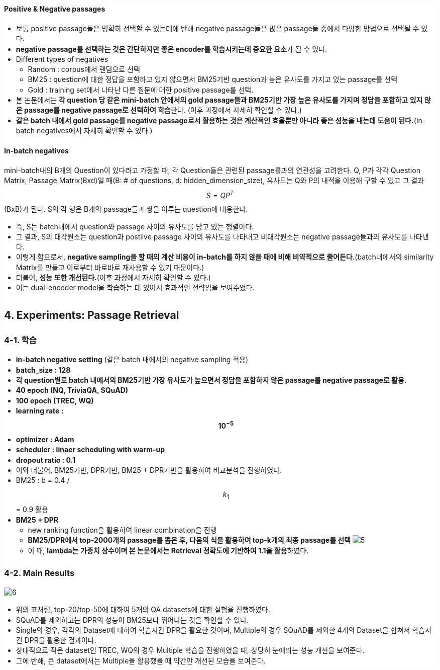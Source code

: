 
#### Positive & Negative passages
- 보통 positive passage들은 명확히 선택할 수 있는데에 반해 negative passage들은 많은 passage들 중에서 다양한 방법으로 선택될 수 있다.
- **negative passage를 선택하는 것은 간단하지만 좋은 encoder를 학습시키는데 중요한 요소**가 될 수 있다.
- Different types of negatives
    - Random : corpus에서 랜덤으로 선택
    - BM25 : question에 대한 정답을 포함하고 있지 않으면서 BM25기반 question과 높은 유사도를 가지고 있는 passage를 선택
    - Gold : training set에서 나타난 다른 질문에 대한 positive passage를 선택.
- 본 논문에서는 **각 question 당 같은 mini-batch 안에서의 gold passage들과 BM25기반 가장 높은 유사도를 가지며 정답을 포함하고 있지 않은 passage를 negative passage로 선택하여 학습**한다. (이후 과정에서 자세히 확인할 수 있다.)
- **같은 batch 내에서 gold passage를 negative passage로서 활용하는 것은 계산적인 효율뿐만 아니라 좋은 성능을 내는데 도움이 된다.**(In-batch negatives에서 자세히 확인할 수 있다.)

#### In-batch negatives
mini-batch내의 B개의 Question이 있다라고 가정할 때, 각 Question들은 관련된 passage를과의 연관성을 고려한다. Q, P가 각각 Question Matrix, Passage Matrix(Bxd)일 때(B: # of questions, d: hidden_dimension_size), 유사도는 Q와 P의 내적을 이용해 구할 수 있고 그 결과 $$S = QP^T$$ (BxB)가 된다. S의 각 행은 B개의 passage들과 쌍을 이루는 question에 대응한다.
- 즉, S는 batch내에서 question와 passage 사이의 유사도를 담고 있는 행렬이다.
- 그 결과, S의 대각원소는 question과 postiive passage 사이의 유사도를 나타내고 비대각원소는 negative passage들과의 유사도를 나타낸다.
- 이렇게 함으로서, **negative sampling을 할 때의 계산 비용이 in-batch를 하지 않을 때에 비해 비약적으로 줄어든다.**(batch내에서의 similarity Matrix를 만들고 이로부터 바로바로 재사용할 수 있기 때문이다.)
- 더불어, **성능 또한 개선된다.**(이후 과정에서 자세히 확인할 수 있다.)
- 이는 dual-encoder model을 학습하는 데 있어서 효과적인 전략임을 보여주었다.

## 4. Experiments: Passage Retrieval
### 4-1. 학습
- **in-batch negative setting** (같은 batch 내에서의 negative sampling 적용)
- **batch_size : 128**
- **각 question별로 batch 내에서의 BM25기반 가장 유사도가 높으면서 정답을 포함하지 않은 passage를 negative passage로 활용.**
- **40 epoch (NQ, TriviaQA, SQuAD)**
- **100 epoch (TREC, WQ)**
- **learning rate : $$10^{-5}$$**
- **optimizer : Adam**
- **scheduler : linaer scheduling with warm-up**
- **dropout ratio : 0.1**
- 이와 더불어, BM25기반, DPR기반, BM25 + DPR기반을 활용하여 비교분석을 진행하였다.
- BM25 : b = 0.4 / $$k_1$$ = 0.9 활용
- **BM25 + DPR**
    - new ranking function을 활용하여 linear combination을 진행
    - **BM25/DPR에서 top-2000개의 passage를 뽑은 후, 다음의 식을 활용하여 top-k개의 최종 passage를 선택**
![5](https://user-images.githubusercontent.com/53552847/137823033-17c34eb5-6fe3-4059-a6f0-74c787a4c01f.PNG)
    - 이 때, **lambda는 가중치 상수이며 본 논문에서는 Retrieval 정확도에 기반하여 1.1을 활용**하였다.

### 4-2. Main Results
![6](https://user-images.githubusercontent.com/53552847/137823008-7d78b45a-8aef-44f5-a497-d904bce5f75b.PNG)
- 위의 표처럼, top-20/top-50에 대하여 5개의 QA datasets에 대한 실험을 진행하였다.
- SQuAD를 제외하고는 DPR의 성능이 BM25보다 뛰어나는 것을 확인할 수 있다.
- Single의 경우, 각각의 Dataset에 대하여 학습시킨 DPR을 활요한 것이며, Multiple의 경우 SQuAD를 제외한 4개의 Dataset을 합쳐서 학습시킨 DPR을 활용한 결과이다.
- 상대적으로 작은 dataset인 TREC, WQ의 경우 Multiple 학습을 진행하였을 때, 상당히 눈에띄는 성능 개선을 보여준다.
- 그에 반해, 큰 dataset에서는 Multiple을 활용했을 때 약간만 개선된 모습을 보여준다.
